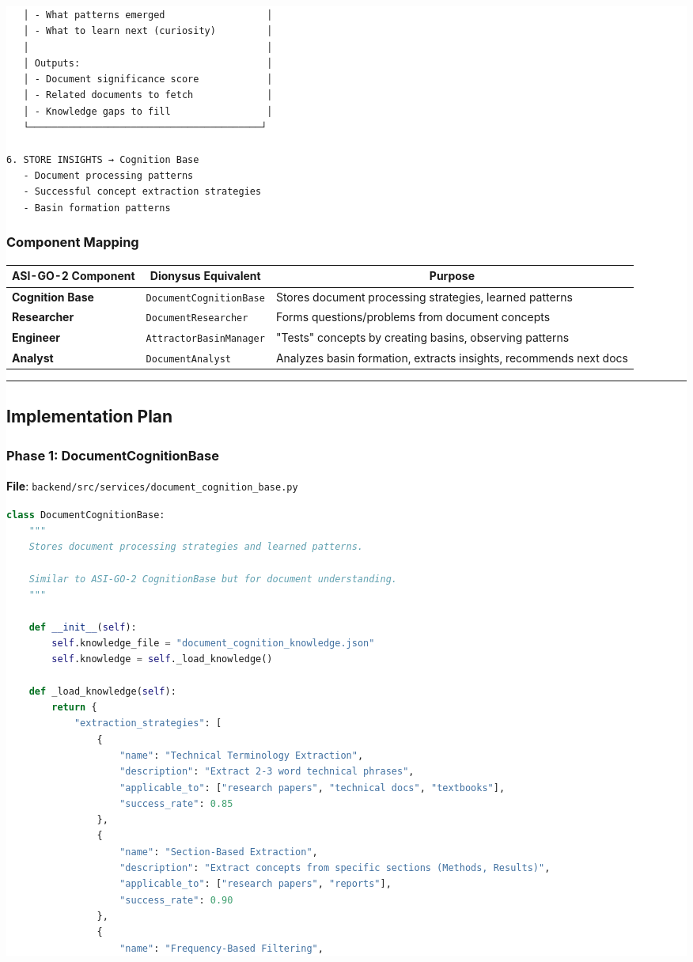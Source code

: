```
   │ - What patterns emerged                  │
   │ - What to learn next (curiosity)         │
   │                                          │
   │ Outputs:                                 │
   │ - Document significance score            │
   │ - Related documents to fetch             │
   │ - Knowledge gaps to fill                 │
   └─────────────────────────────────────────┘

6. STORE INSIGHTS → Cognition Base
   - Document processing patterns
   - Successful concept extraction strategies
   - Basin formation patterns
```

### Component Mapping

| ASI-GO-2 Component | Dionysus Equivalent | Purpose |
|--------------------|---------------------|---------|
| **Cognition Base** | `DocumentCognitionBase` | Stores document processing strategies, learned patterns |
| **Researcher** | `DocumentResearcher` | Forms questions/problems from document concepts |
| **Engineer** | `AttractorBasinManager` | "Tests" concepts by creating basins, observing patterns |
| **Analyst** | `DocumentAnalyst` | Analyzes basin formation, extracts insights, recommends next docs |

---

## Implementation Plan

### Phase 1: DocumentCognitionBase

**File**: `backend/src/services/document_cognition_base.py`

```python
class DocumentCognitionBase:
    """
    Stores document processing strategies and learned patterns.

    Similar to ASI-GO-2 CognitionBase but for document understanding.
    """

    def __init__(self):
        self.knowledge_file = "document_cognition_knowledge.json"
        self.knowledge = self._load_knowledge()

    def _load_knowledge(self):
        return {
            "extraction_strategies": [
                {
                    "name": "Technical Terminology Extraction",
                    "description": "Extract 2-3 word technical phrases",
                    "applicable_to": ["research papers", "technical docs", "textbooks"],
                    "success_rate": 0.85
                },
                {
                    "name": "Section-Based Extraction",
                    "description": "Extract concepts from specific sections (Methods, Results)",
                    "applicable_to": ["research papers", "reports"],
                    "success_rate": 0.90
                },
                {
                    "name": "Frequency-Based Filtering",
```